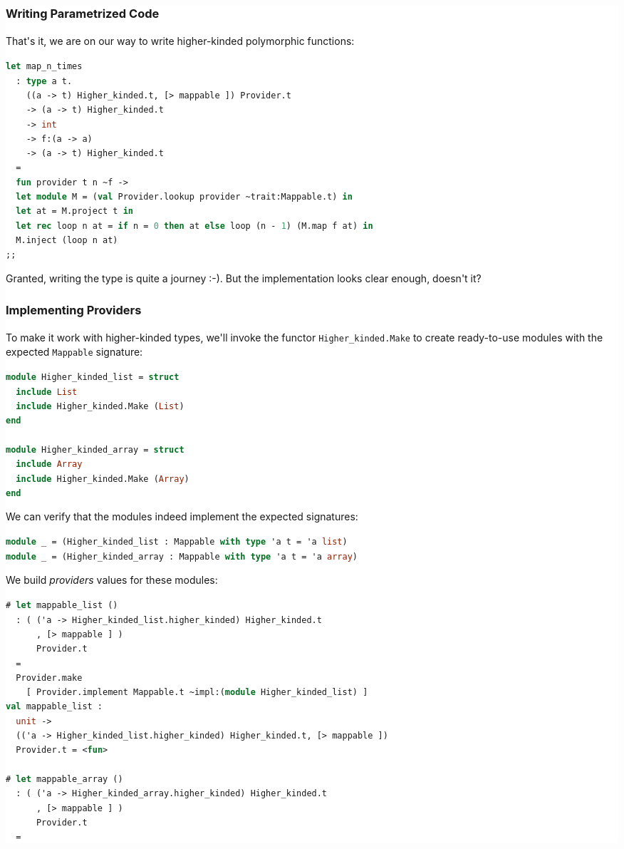 ### Writing Parametrized Code

That's it, we are on our way to write higher-kinded polymorphic functions:

```ocaml
let map_n_times
  : type a t.
    ((a -> t) Higher_kinded.t, [> mappable ]) Provider.t
    -> (a -> t) Higher_kinded.t
    -> int
    -> f:(a -> a)
    -> (a -> t) Higher_kinded.t
  =
  fun provider t n ~f ->
  let module M = (val Provider.lookup provider ~trait:Mappable.t) in
  let at = M.project t in
  let rec loop n at = if n = 0 then at else loop (n - 1) (M.map f at) in
  M.inject (loop n at)
;;
```

Granted, writing the type is quite a journey :-). But the implementation looks clear enough, doesn't it?

### Implementing Providers

To make it work with higher-kinded types, we'll invoke the functor `Higher_kinded.Make` to create ready-to-use modules with the expected `Mappable` signature:

```ocaml
module Higher_kinded_list = struct
  include List
  include Higher_kinded.Make (List)
end

module Higher_kinded_array = struct
  include Array
  include Higher_kinded.Make (Array)
end
```

We can verify that the modules indeed implement the expected signatures:

```ocaml
module _ = (Higher_kinded_list : Mappable with type 'a t = 'a list)
module _ = (Higher_kinded_array : Mappable with type 'a t = 'a array)
```

We build *providers* values for these modules:

```ocaml
# let mappable_list ()
  : ( ('a -> Higher_kinded_list.higher_kinded) Higher_kinded.t
      , [> mappable ] )
      Provider.t
  =
  Provider.make
    [ Provider.implement Mappable.t ~impl:(module Higher_kinded_list) ]
val mappable_list :
  unit ->
  (('a -> Higher_kinded_list.higher_kinded) Higher_kinded.t, [> mappable ])
  Provider.t = <fun>

# let mappable_array ()
  : ( ('a -> Higher_kinded_array.higher_kinded) Higher_kinded.t
      , [> mappable ] )
      Provider.t
  =
```
